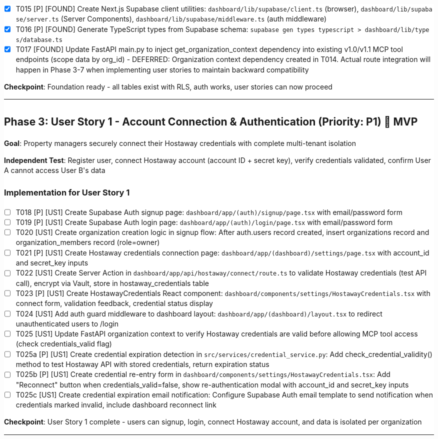 - [X] T015 [P] [FOUND] Create Next.js Supabase client utilities: `dashboard/lib/supabase/client.ts` (browser), `dashboard/lib/supabase/server.ts` (Server Components), `dashboard/lib/supabase/middleware.ts` (auth middleware)
- [X] T016 [P] [FOUND] Generate TypeScript types from Supabase schema: `supabase gen types typescript > dashboard/lib/types/database.ts`
- [X] T017 [FOUND] Update FastAPI main.py to inject get_organization_context dependency into existing v1.0/v1.1 MCP tool endpoints (scope data by org_id) - DEFERRED: Organization context dependency created in T014. Actual route integration will happen in Phase 3-7 when implementing user stories to maintain backward compatibility

**Checkpoint**: Foundation ready - all tables exist with RLS, auth works, user stories can now proceed

---

## Phase 3: User Story 1 - Account Connection & Authentication (Priority: P1) 🎯 MVP

**Goal**: Property managers securely connect their Hostaway credentials with complete multi-tenant isolation

**Independent Test**: Register user, connect Hostaway account (account ID + secret key), verify credentials validated, confirm User A cannot access User B's data

### Implementation for User Story 1

- [ ] T018 [P] [US1] Create Supabase Auth signup page: `dashboard/app/(auth)/signup/page.tsx` with email/password form
- [ ] T019 [P] [US1] Create Supabase Auth login page: `dashboard/app/(auth)/login/page.tsx` with email/password form
- [ ] T020 [US1] Create organization creation logic in signup flow: After auth.users record created, insert organizations record and organization_members record (role=owner)
- [ ] T021 [P] [US1] Create Hostaway credentials connection page: `dashboard/app/(dashboard)/settings/page.tsx` with account_id and secret_key inputs
- [ ] T022 [US1] Create Server Action in `dashboard/app/api/hostaway/connect/route.ts` to validate Hostaway credentials (test API call), encrypt via Vault, store in hostaway_credentials table
- [ ] T023 [P] [US1] Create HostawayCredentials React component: `dashboard/components/settings/HostawayCredentials.tsx` with connect form, validation feedback, credential status display
- [ ] T024 [US1] Add auth guard middleware to dashboard layout: `dashboard/app/(dashboard)/layout.tsx` to redirect unauthenticated users to /login
- [ ] T025 [US1] Update FastAPI organization context to verify Hostaway credentials are valid before allowing MCP tool access (check credentials_valid flag)
- [ ] T025a [P] [US1] Create credential expiration detection in `src/services/credential_service.py`: Add check_credential_validity() method to test Hostaway API with stored credentials, return expiration status
- [ ] T025b [P] [US1] Create credential re-entry form in `dashboard/components/settings/HostawayCredentials.tsx`: Add "Reconnect" button when credentials_valid=false, show re-authentication modal with account_id and secret_key inputs
- [ ] T025c [US1] Create credential expiration email notification: Configure Supabase Auth email template to send notification when credentials marked invalid, include dashboard reconnect link

**Checkpoint**: User Story 1 complete - users can signup, login, connect Hostaway account, and data is isolated per organization

---